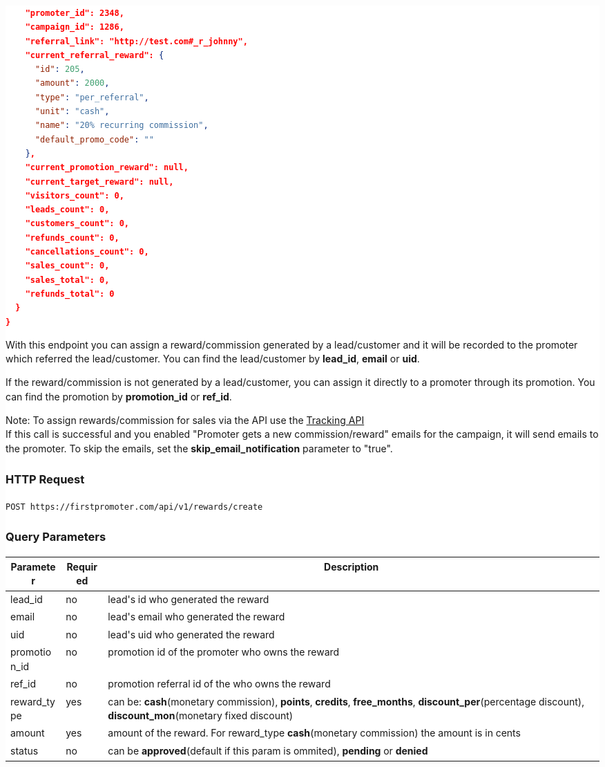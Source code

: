 ```json
    "promoter_id": 2348,
    "campaign_id": 1286,
    "referral_link": "http://test.com#_r_johnny",
    "current_referral_reward": {
      "id": 205,
      "amount": 2000,
      "type": "per_referral",
      "unit": "cash",
      "name": "20% recurring commission",
      "default_promo_code": ""
    },
    "current_promotion_reward": null,
    "current_target_reward": null,
    "visitors_count": 0,
    "leads_count": 0,
    "customers_count": 0,
    "refunds_count": 0,
    "cancellations_count": 0,
    "sales_count": 0,
    "sales_total": 0,
    "refunds_total": 0
  }
}
```

With this endpoint you can assign a reward/commission generated by a lead/customer and it will be recorded to the promoter which referred the lead/customer. You can find the lead/customer by **lead_id**, **email** or **uid**.

If the reward/commission is not generated by a lead/customer, you can assign it
directly to a promoter through its promotion. You can find the promotion by
**promotion_id** or **ref_id**.

<aside class="notice">
Note: To assign rewards/commission for sales via the API use the <a
href="#tracking-api">Tracking API</a>
</aside>
<aside class="notice">
If this call is successful and you enabled "Promoter gets a new commission/reward" emails for the campaign, it will send emails to the promoter. To skip the emails, set the <strong>skip_email_notification</strong> parameter to "true".
</aside>

### HTTP Request

`POST https://firstpromoter.com/api/v1/rewards/create`

### Query Parameters

| Parameter               | Required | Description                                                                                                                                                       |
| ----------------------- | -------- | ----------------------------------------------------------------------------------------------------------------------------------------------------------------- |
| lead_id                 | no       | lead's id who generated the reward                                                                                                                                |
| email                   | no       | lead's email who generated the reward                                                                                                                             |
| uid                     | no       | lead's uid who generated the reward                                                                                                                               |
| promotion_id            | no       | promotion id of the promoter who owns the reward                                                                                                                  |
| ref_id                  | no       | promotion referral id of the who owns the reward                                                                                                                  |
| reward_type             | yes      | can be: **cash**(monetary commission), **points**, **credits**, **free_months**, **discount_per**(percentage discount), **discount_mon**(monetary fixed discount) |
| amount                  | yes      | amount of the reward. For reward_type **cash**(monetary commission) the amount is in cents                                                                        |
| status                  | no       | can be **approved**(default if this param is ommited), **pending** or **denied**                                                                                  |